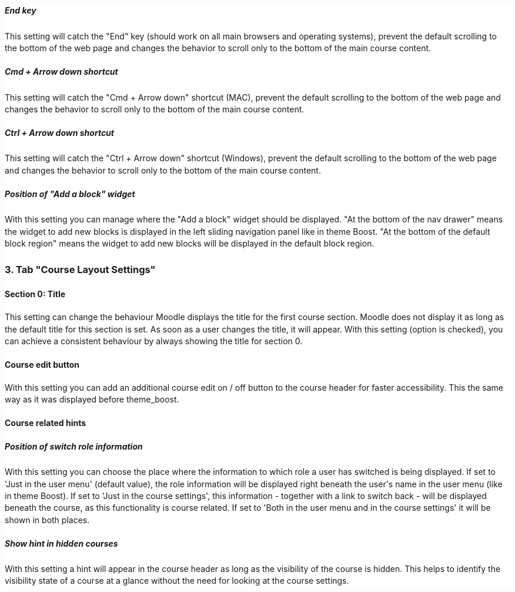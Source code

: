 ##### End key

This setting will catch the "End" key (should work on all main browsers and operating systems), prevent the default scrolling to the bottom of the web page and changes the behavior to scroll only to the bottom of the main course content.

##### Cmd + Arrow down shortcut

This setting will catch the "Cmd + Arrow down" shortcut (MAC), prevent the default scrolling to the bottom of the web page and changes the behavior to scroll only to the bottom of the main course content.

##### Ctrl + Arrow down shortcut

This setting will catch the "Ctrl + Arrow down" shortcut (Windows), prevent the default scrolling to the bottom of the web page and changes the behavior to scroll only to the bottom of the main course content.

##### Position of "Add a block" widget

With this setting you can manage where the "Add a block" widget should be displayed. "At the bottom of the nav drawer" means the widget to add new blocks is displayed in the left sliding navigation panel like in theme Boost. "At the bottom of the default block region" means the widget to add new blocks will be displayed in the default block region.

### 3. Tab "Course Layout Settings"

#### Section 0: Title

This setting can change the behaviour Moodle displays the title for the first course section. Moodle does not display it as long as the default title for this section is set. As soon as a user changes the title, it will appear. With this setting (option is checked), you can achieve a consistent behaviour by always showing the title for section 0.

#### Course edit button

With this setting you can add an additional course edit on / off button to the course header for faster accessibility. This the same way as it was displayed before theme_boost.

#### Course related hints

##### Position of switch role information

With this setting you can choose the place where the information to which role a user has switched is being displayed. If set to 'Just in the user menu' (default value), the role information will be displayed right beneath the user\'s name in the user menu (like in theme Boost). If set to 'Just in the course settings', this information - together with a link to switch back - will be displayed beneath the course, as this functionality is course related. If set to 'Both in the user menu and in the course settings' it will be shown in both places.

##### Show hint in hidden courses

With this setting a hint will appear in the course header as long as the visibility of the course is hidden. This helps to identify the visibility state of a course at a glance without the need for looking at the course settings.
